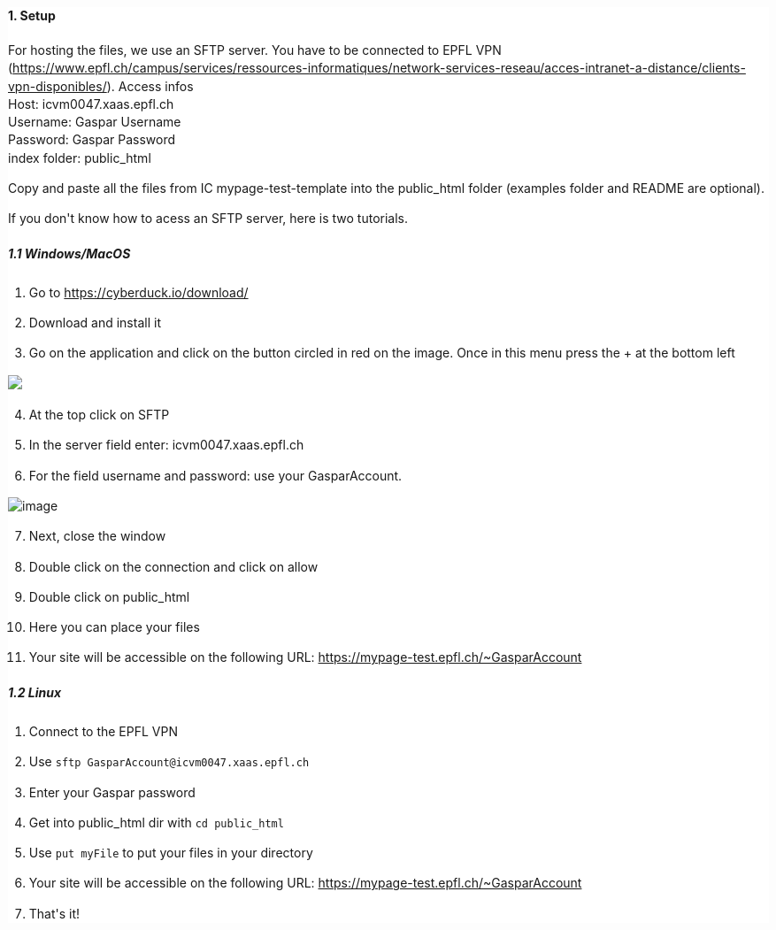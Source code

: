 #### 1. Setup

For hosting the files, we use an SFTP server. You have to be connected to EPFL VPN (https://www.epfl.ch/campus/services/ressources-informatiques/network-services-reseau/acces-intranet-a-distance/clients-vpn-disponibles/).
Access infos <br />
Host: icvm0047.xaas.epfl.ch <br />
Username: Gaspar Username <br />
Password: Gaspar Password <br />
index folder: public_html <br />

Copy and paste all the files from IC mypage-test-template into the public_html folder (examples folder and README are optional).

If you don't know how to acess an SFTP server, here is two tutorials.
##### 1.1 Windows/MacOS

1. Go to https://cyberduck.io/download/

2. Download and install it

3. Go on the application and click on the button circled in red on the image. Once in this menu press the + at the bottom left

<img src="https://user-images.githubusercontent.com/45627872/121321032-083ef180-c90e-11eb-8a45-ab0f3c7bb348.png" width="750"/>

4. At the top click on SFTP

5. In the server field enter: icvm0047.xaas.epfl.ch

6. For the field username and password: use your GasparAccount. 

![image](https://user-images.githubusercontent.com/45627872/117404521-5aa18280-af0a-11eb-9bd2-b8f395b06322.png)

7. Next, close the window

8. Double click on the connection and click on allow

9. Double click on public_html

10. Here you can place your files

11. Your site will be accessible on the following URL: https://mypage-test.epfl.ch/~GasparAccount

##### 1.2 Linux

1. Connect to the EPFL VPN

2. Use ``` sftp GasparAccount@icvm0047.xaas.epfl.ch ```

3. Enter your Gaspar password

4. Get into public_html dir with ``` cd public_html ```

5. Use ``` put myFile ``` to put your files in your directory

6. Your site will be accessible on the following URL: https://mypage-test.epfl.ch/~GasparAccount

7. That's it!
